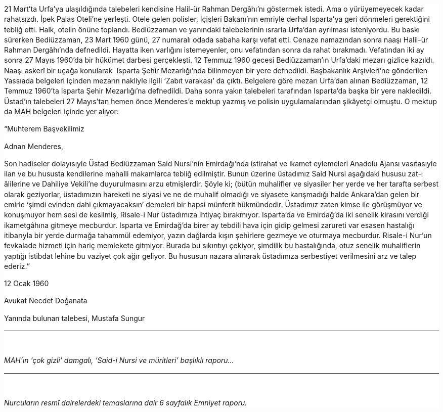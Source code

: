  </p>
 <p>
  21 Mart’ta Urfa’ya ulaşıldığında talebeleri kendisine Halil-ür Rahman Dergâhı’nı göstermek istedi. Ama o yürüyemeyecek kadar rahatsızdı. İpek Palas Oteli’ne yerleşti. Otele gelen polisler, İçişleri Bakanı’nın emriyle derhal Isparta’ya geri dönmeleri gerektiğini tebliğ etti. Halk, otelin önüne toplandı. Bediüzzaman ve yanındaki talebelerinin ısrarla Urfa’dan ayrılması isteniyordu. Bu baskı sürerken Bediüzzaman, 23 Mart 1960 günü, 27 numaralı odada sabaha karşı vefat etti. Cenaze namazından sonra naaşı Halil-ür Rahman Dergâhı’nda defnedildi. Hayatta iken varlığını istemeyenler, onu vefatından sonra da rahat bırakmadı. Vefatından iki ay sonra 27 Mayıs 1960’da bir hükümet darbesi gerçekleşti. 12 Temmuz 1960 gecesi Bediüzzaman’ın Urfa’daki mezarı gizlice kazıldı. Naaşı askerî bir uçağa konularak  Isparta Şehir Mezarlığı’nda bilinmeyen bir yere defnedildi. Başbakanlık Arşivleri’ne gönderilen Yassıada belgeleri içinden mezarın nakliyle ilgili ‘Zabıt varakası’ da çıktı. Belgelere göre mezarı Urfa’dan alınan Bediüzzaman, 12 Temmuz 1960’ta Isparta Şehir Mezarlığı’na defnedildi. Daha sonra yakın talebeleri tarafından Isparta’da başka bir yere nakledildi. Üstad’ın talebeleri 27 Mayıs’tan hemen önce Menderes’e mektup yazmış ve polisin uygulamalarından şikâyetçi olmuştu. O mektup da MAH belgeleri içinde yer alıyor:
 </p>
 <p>
  “Muhterem Başvekilimiz
 </p>
 <p>
  Adnan Menderes,
 </p>
 <p>
  Son hadiseler dolayısıyle Üstad Bediüzzaman Said Nursi’nin Emirdağı’nda istirahat ve ikamet eylemeleri Anadolu Ajansı vasıtasıyle ilan ve bu hususta kendilerine mahalli makamlarca tebliğ edilmiştir. Bunun üzerine üstadımız Said Nursi aşağıdaki hususu zat-ı âlilerine ve Dahiliye Vekili’ne duyurulmasını arzu etmişlerdir. Şöyle ki; (bütün muhalifler ve siyasiler her yerde ve her tarafta serbest olarak geziyorlar, üstadımızın hareketi ne siyasi ve ne de muhalif olmadığı ve siyasete karışmadığı halde Ankara’dan gelen bir emirle ‘şimdi evinden dahi çıkmayacaksın’ demeleri bir hapsi münferit hükmündedir. Üstadımız zaten kimse ile görüşmüyor ve konuşmuyor hem sesi de kesilmiş, Risale-i Nur üstadımıza ihtiyaç bırakmıyor. Isparta’da ve Emirdağ’da iki senelik kirasını verdiği ikametgâhına gitmeye mecburdur. Isparta ve Emirdağ’da birer ay tebdili hava için gidip gelmesi zarureti var esasen hastalığı itibarıyla bir yerde durmağa tahammül edemiyor, yazın dağlarda kışın şehirlere gezmeye ve oturmaya mecburdur. Risale-i Nur’un fevkalade hizmeti için hariç memlekete gitmiyor. Burada bu sıkıntıyı çekiyor, şimdilik bu hastalığında, otuz senelik muhaliflerin yaptığı istibdat lehine bu vaziyet çok ağır geliyor. Bu hususun nazara alınarak üstadımıza serbestiyet verilmesini arz ve talep ederiz.”
 </p>
 <p>
  12 Ocak 1960
  <p>
   Avukat Necdet Doğanata
   <p>
    Yanında bulunan talebesi, Mustafa Sungur
   </p>
   <hr/>
   <p>
    <img alt="" height="677" src="http://web.archive.org/web/20150520232420im_/http://medya.aksiyon.com.tr/aksiyon/2013/03/18/2095401.jpg"/>
   </p>
   <p>
    <em>
     MAH’ın ‘çok gizli’ damgalı, ‘Said-i Nursi ve müritleri’ başlıklı raporu…
    </em>
   </p>
   <hr/>
   <p>
    <img alt="" height="687" src="http://web.archive.org/web/20150520232420im_/http://medya.aksiyon.com.tr/aksiyon/2013/03/18/2195401.jpg"/>
    <p>
     <em>
      Nurcuların resmî dairelerdeki temaslarına dair 6 sayfalık Emniyet raporu.
     </em>
    </p>
